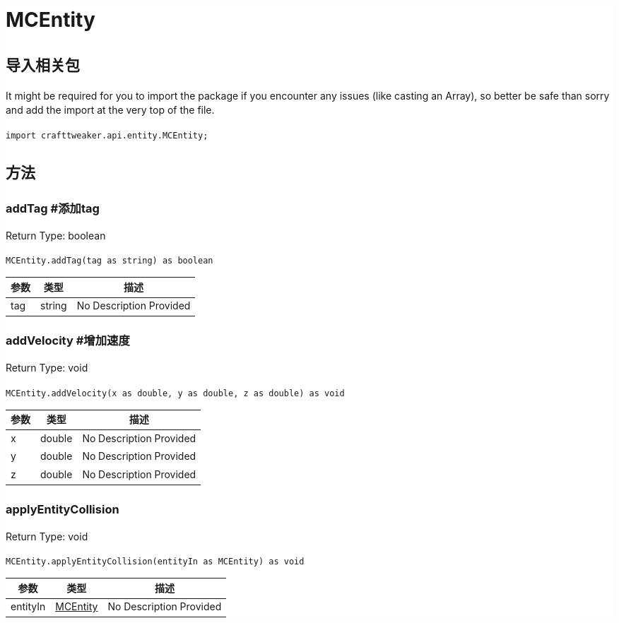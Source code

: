 # MCEntity

## 导入相关包

It might be required for you to import the package if you encounter any issues (like casting an Array), so better be safe than sorry and add the import at the very top of the file.
```zenscript
import crafttweaker.api.entity.MCEntity;
```


## 方法

### addTag #添加tag

Return Type: boolean

```zenscript
MCEntity.addTag(tag as string) as boolean
```

| 参数  | 类型     | 描述                      |
| --- | ------ | ----------------------- |
| tag | string | No Description Provided |


### addVelocity #增加速度

Return Type: void

```zenscript
MCEntity.addVelocity(x as double, y as double, z as double) as void
```

| 参数 | 类型     | 描述                      |
| -- | ------ | ----------------------- |
| x  | double | No Description Provided |
| y  | double | No Description Provided |
| z  | double | No Description Provided |


### applyEntityCollision

Return Type: void

```zenscript
MCEntity.applyEntityCollision(entityIn as MCEntity) as void
```

| 参数       | 类型                                       | 描述                      |
| -------- | ---------------------------------------- | ----------------------- |
| entityIn | [MCEntity](/vanilla/api/entity/MCEntity) | No Description Provided |
